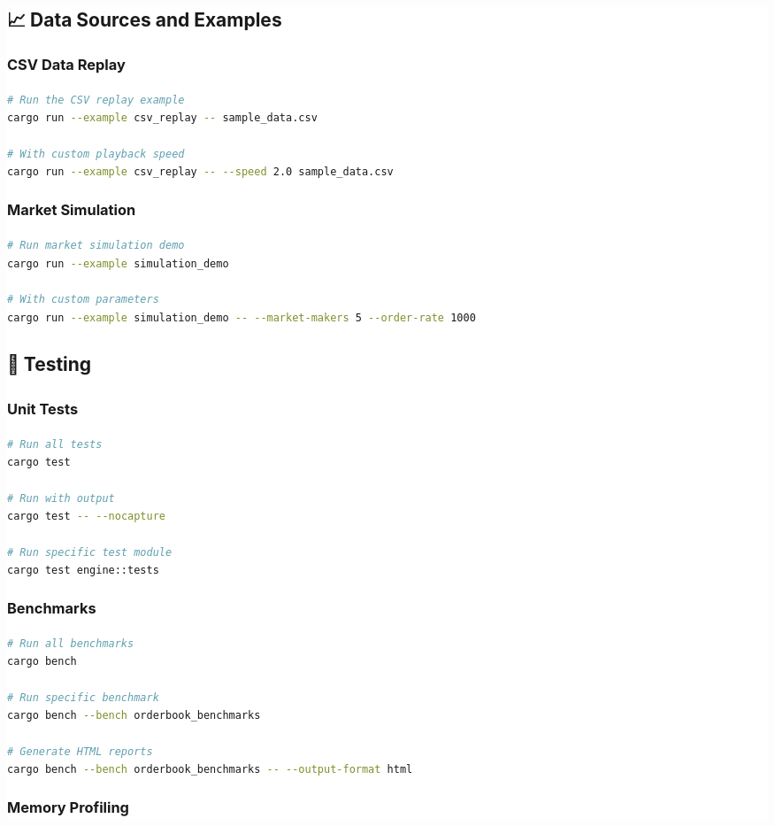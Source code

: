 ## 📈 Data Sources and Examples

### CSV Data Replay

```bash
# Run the CSV replay example
cargo run --example csv_replay -- sample_data.csv

# With custom playback speed
cargo run --example csv_replay -- --speed 2.0 sample_data.csv
```

### Market Simulation

```bash
# Run market simulation demo
cargo run --example simulation_demo

# With custom parameters
cargo run --example simulation_demo -- --market-makers 5 --order-rate 1000
```

## 🧪 Testing

### Unit Tests

```bash
# Run all tests
cargo test

# Run with output
cargo test -- --nocapture

# Run specific test module
cargo test engine::tests
```

### Benchmarks

```bash
# Run all benchmarks
cargo bench

# Run specific benchmark
cargo bench --bench orderbook_benchmarks

# Generate HTML reports
cargo bench --bench orderbook_benchmarks -- --output-format html
```

### Memory Profiling
